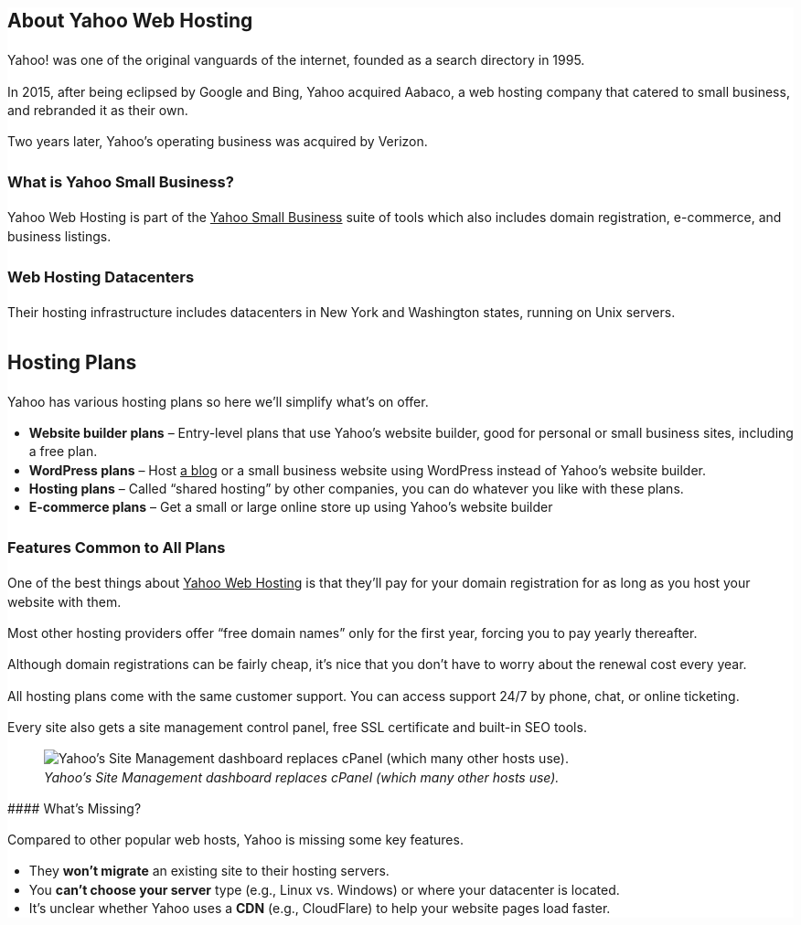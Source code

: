 <span id="About_Yahoo_Web_Hosting">About Yahoo Web Hosting</span>
-----------------------------------------------------------------

Yahoo! was one of the original vanguards of the internet, founded as a search directory in 1995.

In 2015, after being eclipsed by Google and Bing, Yahoo acquired Aabaco, a web hosting company that catered to small business, and rebranded it as their own.

Two years later, Yahoo’s operating business was acquired by Verizon.

### What is Yahoo Small Business?

Yahoo Web Hosting is part of the [Yahoo Small Business](https://html.com/go/yahoo) suite of tools which also includes domain registration, e-commerce, and business listings.

### Web Hosting Datacenters

Their hosting infrastructure includes datacenters in New York and Washington states, running on Unix servers.

<span id="Hosting_Plans">Hosting Plans</span>
---------------------------------------------

Yahoo has various hosting plans so here we’ll simplify what’s on offer.

-   **Website builder plans** – Entry-level plans that use Yahoo’s website builder, good for personal or small business sites, including a free plan.
-   **WordPress plans** – Host [a blog](https://blogging.com/) or a small business website using WordPress instead of Yahoo’s website builder.
-   **Hosting plans** – Called “shared hosting” by other companies, you can do whatever you like with these plans.
-   **E-commerce plans** – Get a small or large online store up using Yahoo’s website builder

### Features Common to All Plans

One of the best things about [Yahoo Web Hosting](https://html.com/go/yahoo/) is that they’ll pay for your domain registration for as long as you host your website with them.

Most other hosting providers offer “free domain names” only for the first year, forcing you to pay yearly thereafter.

Although domain registrations can be fairly cheap, it’s nice that you don’t have to worry about the renewal cost every year.

All hosting plans come with the same customer support. You can access support 24/7 by phone, chat, or online ticketing.

Every site also gets a site management control panel, free SSL certificate and built-in SEO tools.

<figure><img src="http://html.com/wp-content/plugins/a3-lazy-load/assets/images/lazy_placeholder.gif" alt="Yahoo’s Site Management dashboard replaces cPanel (which many other hosts use)." class="lazy lazy-hidden wp-image-8949" sizes="(max-width: 1024px) 100vw, 1024px" /><figcaption><em>Yahoo’s Site Management dashboard replaces cPanel (which many other hosts use).</em></figcaption></figure>#### What’s Missing?

Compared to other popular web hosts, Yahoo is missing some key features.

-   They **won’t migrate** an existing site to their hosting servers.
-   You **can’t choose your server** type (e.g., Linux vs. Windows) or where your datacenter is located.
-   It’s unclear whether Yahoo uses a **CDN** (e.g., CloudFlare) to help your website pages load faster.
